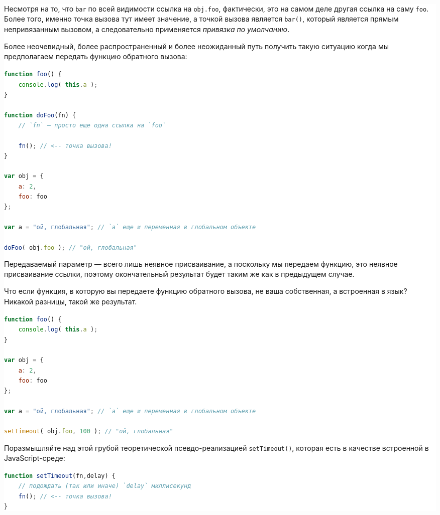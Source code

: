 Несмотря на то, что `bar` по всей видимости ссылка на `obj.foo`, фактически, это на самом деле другая ссылка на саму `foo`. Более того, именно точка вызова тут имеет значение, а точкой вызова является `bar()`, который является прямым непривязанным вызовом, а следовательно применяется *привязка по умолчанию*.

Более неочевидный, более распространенный и более неожиданный путь получить такую ситуацию когда мы предполагаем передать функцию обратного вызова:

```js
function foo() {
	console.log( this.a );
}

function doFoo(fn) {
	// `fn` — просто еще одна ссылка на `foo`

	fn(); // <-- точка вызова!
}

var obj = {
	a: 2,
	foo: foo
};

var a = "ой, глобальная"; // `a` еще и переменная в глобальном объекте

doFoo( obj.foo ); // "ой, глобальная"
```

Передаваемый параметр — всего лишь неявное присваивание, а поскольку мы передаем функцию, это неявное присваивание ссылки, поэтому окончательный результат будет таким же как в предыдущем случае.

Что если функция, в которую вы передаете функцию обратного вызова, не ваша собственная, а встроенная в язык? Никакой разницы, такой же результат.

```js
function foo() {
	console.log( this.a );
}

var obj = {
	a: 2,
	foo: foo
};

var a = "ой, глобальная"; // `a` еще и переменная в глобальном объекте

setTimeout( obj.foo, 100 ); // "ой, глобальная"
```

Поразмышляйте над этой грубой теоретической псевдо-реализацией `setTimeout()`, которая есть в качестве встроенной в JavaScript-среде:

```js
function setTimeout(fn,delay) {
	// подождать (так или иначе) `delay` миллисекунд
	fn(); // <-- точка вызова!
}
```
